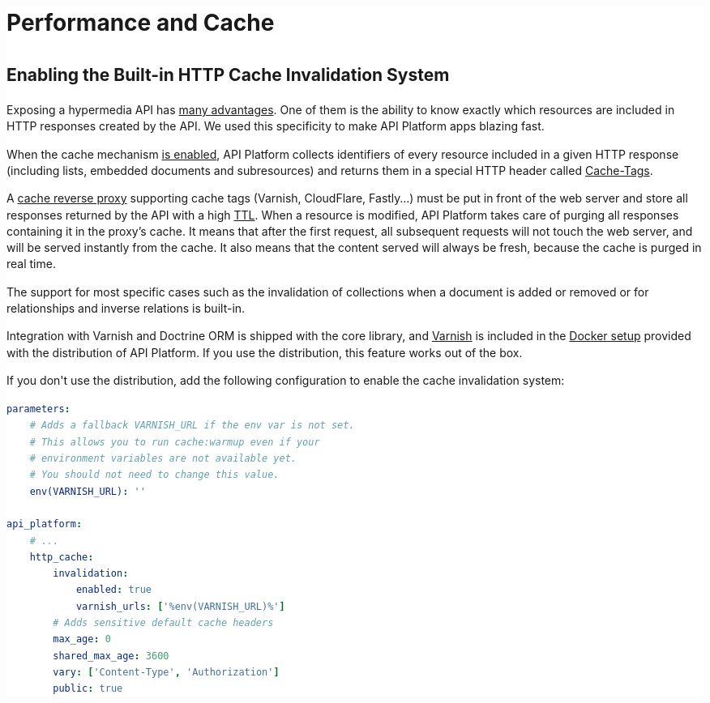 # Performance and Cache

## Enabling the Built-in HTTP Cache Invalidation System

Exposing a hypermedia API has [many advantages](http://blog.theamazingrando.com/in-band-vs-out-of-band.html). One of them is the ability to know exactly which resources are included in HTTP responses created by the API. We used this specificity to make API Platform apps blazing fast.

When the cache mechanism [is enabled](configuration.md), API Platform collects identifiers of every resource included in a given HTTP response \(including lists, embedded documents and subresources\) and returns them in a special HTTP header called [Cache-Tags](https://support.cloudflare.com/hc/en-us/articles/206596608-How-to-Purge-Cache-Using-Cache-Tags-Enterprise-only-).

A [cache reverse proxy](https://en.wikipedia.org/wiki/Web_accelerator) supporting cache tags \(Varnish, CloudFlare, Fastly…\) must be put in front of the web server and store all responses returned by the API with a high [TTL](https://en.wikipedia.org/wiki/Time_to_live). When a resource is modified, API Platform takes care of purging all responses containing it in the proxy’s cache. It means that after the first request, all subsequent requests will not touch the web server, and will be served instantly from the cache. It also means that the content served will always be fresh, because the cache is purged in real time.

The support for most specific cases such as the invalidation of collections when a document is added or removed or for relationships and inverse relations is built-in.

Integration with Varnish and Doctrine ORM is shipped with the core library, and [Varnish](https://varnish-cache.org/) is included in the [Docker setup](../distribution/index.md#using-the-official-distribution-recommended) provided with the distribution of API Platform. If you use the distribution, this feature works out of the box.

If you don't use the distribution, add the following configuration to enable the cache invalidation system:

```yaml
parameters:
    # Adds a fallback VARNISH_URL if the env var is not set.
    # This allows you to run cache:warmup even if your
    # environment variables are not available yet.
    # You should not need to change this value.
    env(VARNISH_URL): ''

api_platform:
    # ...
    http_cache:
        invalidation:
            enabled: true
            varnish_urls: ['%env(VARNISH_URL)%']
        # Adds sensitive default cache headers
        max_age: 0
        shared_max_age: 3600
        vary: ['Content-Type', 'Authorization']
        public: true
```
